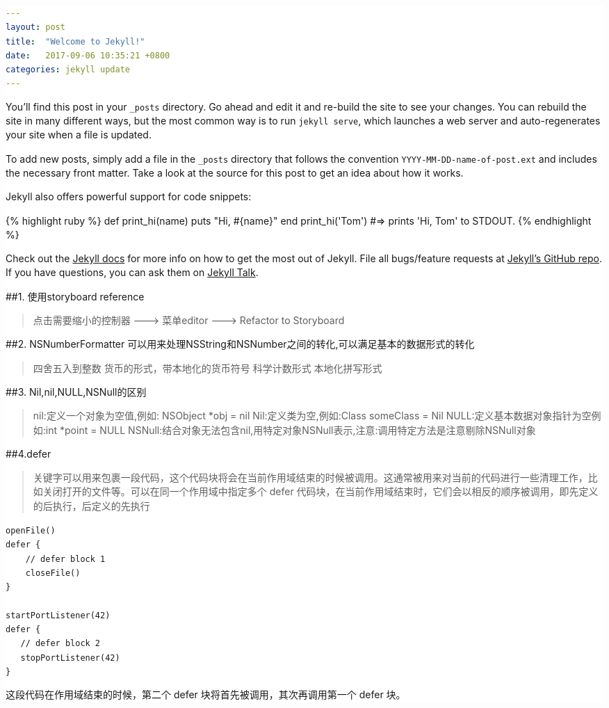 ```yaml
---
layout: post
title:  "Welcome to Jekyll!"
date:   2017-09-06 10:35:21 +0800
categories: jekyll update
---
```


You’ll find this post in your `_posts` directory. Go ahead and edit it and re-build the site to see your changes. You can rebuild the site in many different ways, but the most common way is to run `jekyll serve`, which launches a web server and auto-regenerates your site when a file is updated.

To add new posts, simply add a file in the `_posts` directory that follows the convention `YYYY-MM-DD-name-of-post.ext` and includes the necessary front matter. Take a look at the source for this post to get an idea about how it works.

Jekyll also offers powerful support for code snippets:

{% highlight ruby %}
def print_hi(name)
  puts "Hi, #{name}"
end
print_hi('Tom')
#=> prints 'Hi, Tom' to STDOUT.
{% endhighlight %}

Check out the [Jekyll docs][jekyll-docs] for more info on how to get the most out of Jekyll. File all bugs/feature requests at [Jekyll’s GitHub repo][jekyll-gh]. If you have questions, you can ask them on [Jekyll Talk][jekyll-talk].

[jekyll-docs]: https://jekyllrb.com/docs/home
[jekyll-gh]:   https://github.com/jekyll/jekyll
[jekyll-talk]: https://talk.jekyllrb.com/

##1.  使用storyboard reference
>点击需要缩小的控制器 ---> 菜单editor ---> Refactor to Storyboard 

##2. NSNumberFormatter
可以用来处理NSString和NSNumber之间的转化,可以满足基本的数据形式的转化
> 四舍五入到整数
货币的形式，带本地化的货币符号
科学计数形式
本地化拼写形式

##3. Nil,nil,NULL,NSNull的区别
>nil:定义一个对象为空值,例如: NSObject *obj = nil
Nil:定义类为空,例如:Class someClass = Nil
NULL:定义基本数据对象指针为空例如:int *point = NULL
NSNull:结合对象无法包含nil,用特定对象NSNull表示,注意:调用特定方法是注意剔除NSNull对象

##4.defer
> 关键字可以用来包裹一段代码，这个代码块将会在当前作用域结束的时候被调用。这通常被用来对当前的代码进行一些清理工作，比如关闭打开的文件等。可以在同一个作用域中指定多个 defer 代码块，在当前作用域结束时，它们会以相反的顺序被调用，即先定义的后执行，后定义的先执行
```
openFile()
defer {
    // defer block 1
    closeFile()
}

startPortListener(42)
defer {
   // defer block 2
   stopPortListener(42)
}
```
这段代码在作用域结束的时候，第二个 defer 块将首先被调用，其次再调用第一个 defer 块。
